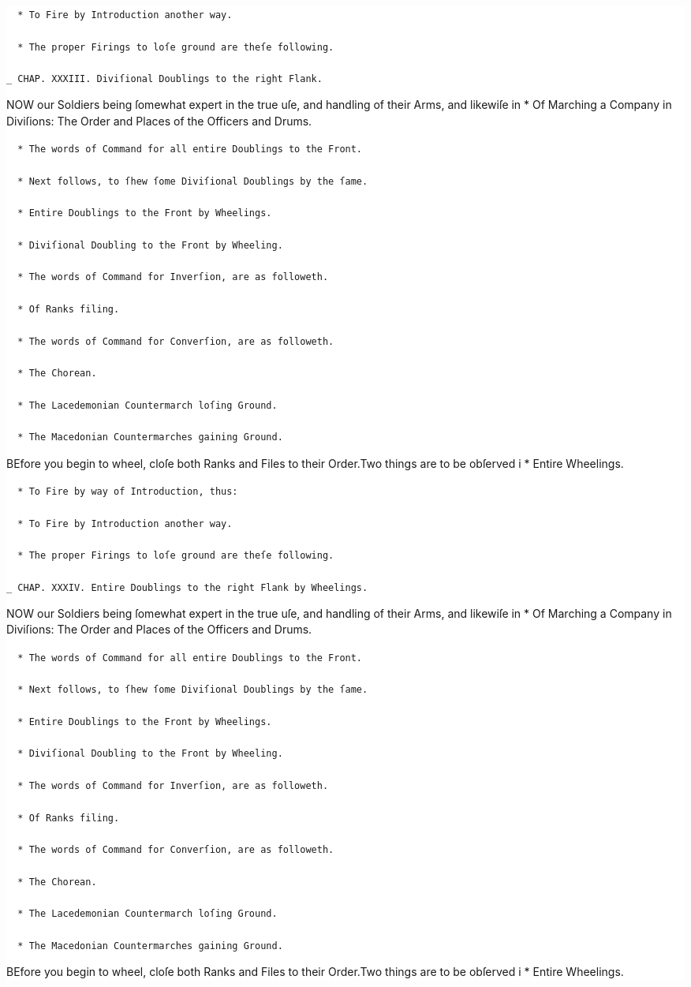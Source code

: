       * To Fire by Introduction another way.

      * The proper Firings to loſe ground are theſe following.

    _ CHAP. XXXIII. Diviſional Doublings to the right Flank.
NOW our Soldiers being ſomewhat expert in the true uſe, and handling of their Arms, and likewiſe in 
      * Of Marching a Company in Diviſions: The Order and Places of the Officers and Drums.

      * The words of Command for all entire Doublings to the Front.

      * Next follows, to ſhew ſome Diviſional Doublings by the ſame.

      * Entire Doublings to the Front by Wheelings.

      * Diviſional Doubling to the Front by Wheeling.

      * The words of Command for Inverſion, are as followeth.

      * Of Ranks filing.

      * The words of Command for Converſion, are as followeth.

      * The Chorean.

      * The Lacedemonian Countermarch loſing Ground.

      * The Macedonian Countermarches gaining Ground.
BEfore you begin to wheel, cloſe both Ranks and Files to their Order.Two things are to be obſerved i
      * Entire Wheelings.

      * To Fire by way of Introduction, thus:

      * To Fire by Introduction another way.

      * The proper Firings to loſe ground are theſe following.

    _ CHAP. XXXIV. Entire Doublings to the right Flank by Wheelings.
NOW our Soldiers being ſomewhat expert in the true uſe, and handling of their Arms, and likewiſe in 
      * Of Marching a Company in Diviſions: The Order and Places of the Officers and Drums.

      * The words of Command for all entire Doublings to the Front.

      * Next follows, to ſhew ſome Diviſional Doublings by the ſame.

      * Entire Doublings to the Front by Wheelings.

      * Diviſional Doubling to the Front by Wheeling.

      * The words of Command for Inverſion, are as followeth.

      * Of Ranks filing.

      * The words of Command for Converſion, are as followeth.

      * The Chorean.

      * The Lacedemonian Countermarch loſing Ground.

      * The Macedonian Countermarches gaining Ground.
BEfore you begin to wheel, cloſe both Ranks and Files to their Order.Two things are to be obſerved i
      * Entire Wheelings.

